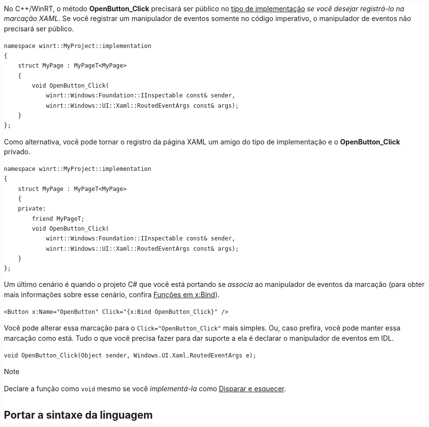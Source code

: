 No C++/WinRT, o método **OpenButton_Click** precisará ser público no [tipo de implementação](/windows/uwp/cpp-and-winrt-apis/author-apis) *se você desejar registrá-lo na marcação XAML*. Se você registrar um manipulador de eventos somente no código imperativo, o manipulador de eventos não precisará ser público.

```cppwinrt
namespace winrt::MyProject::implementation
{
    struct MyPage : MyPageT<MyPage>
    {
        void OpenButton_Click(
            winrt::Windows:Foundation::IInspectable const& sender,
            winrt::Windows::UI::Xaml::RoutedEventArgs const& args);
    }
};
```

Como alternativa, você pode tornar o registro da página XAML um amigo do tipo de implementação e o **OpenButton_Click** privado.

```cppwinrt
namespace winrt::MyProject::implementation
{
    struct MyPage : MyPageT<MyPage>
    {
    private:
        friend MyPageT;
        void OpenButton_Click(
            winrt::Windows:Foundation::IInspectable const& sender,
            winrt::Windows::UI::Xaml::RoutedEventArgs const& args);
    }
};
```

Um último cenário é quando o projeto C# que você está portando se *associa* ao manipulador de eventos da marcação (para obter mais informações sobre esse cenário, confira [Funções em x:Bind](/windows/uwp/data-binding/function-bindings)).

```xaml
<Button x:Name="OpenButton" Click="{x:Bind OpenButton_Click}" />
```

Você pode alterar essa marcação para o `Click="OpenButton_Click"` mais simples. Ou, caso prefira, você pode manter essa marcação como está. Tudo o que você precisa fazer para dar suporte a ela é declarar o manipulador de eventos em IDL.

```idl
void OpenButton_Click(Object sender, Windows.UI.Xaml.RoutedEventArgs e);
```

> [!NOTE]
> Declare a função como `void` mesmo se você *implementá-la* como [Disparar e esquecer](/windows/uwp/cpp-and-winrt-apis/concurrency-2#fire-and-forget).

## <a name="port-language-syntax"></a>Portar a sintaxe da linguagem
